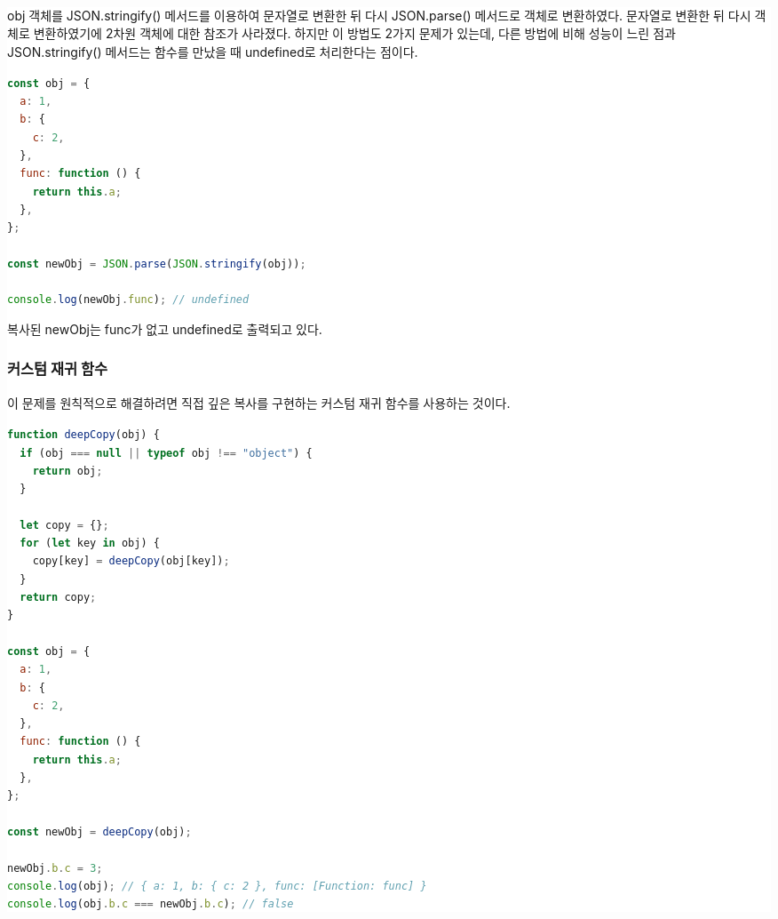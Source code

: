 obj 객체를 JSON.stringify() 메서드를 이용하여 문자열로 변환한 뒤 다시 JSON.parse() 메서드로 객체로 변환하였다. 문자열로 변환한 뒤 다시 객체로 변환하였기에 2차원 객체에 대한 참조가 사라졌다. 하지만 이 방법도 2가지 문제가 있는데, 다른 방법에 비해 성능이 느린 점과 JSON.stringify() 메서드는 함수를 만났을 때 undefined로 처리한다는 점이다.

```javascript
const obj = {
  a: 1,
  b: {
    c: 2,
  },
  func: function () {
    return this.a;
  },
};

const newObj = JSON.parse(JSON.stringify(obj));

console.log(newObj.func); // undefined
```

복사된 newObj는 func가 없고 undefined로 출력되고 있다.

### 커스텀 재귀 함수

이 문제를 원칙적으로 해결하려면 직접 깊은 복사를 구현하는 커스텀 재귀 함수를 사용하는 것이다.

```javascript
function deepCopy(obj) {
  if (obj === null || typeof obj !== "object") {
    return obj;
  }

  let copy = {};
  for (let key in obj) {
    copy[key] = deepCopy(obj[key]);
  }
  return copy;
}

const obj = {
  a: 1,
  b: {
    c: 2,
  },
  func: function () {
    return this.a;
  },
};

const newObj = deepCopy(obj);

newObj.b.c = 3;
console.log(obj); // { a: 1, b: { c: 2 }, func: [Function: func] }
console.log(obj.b.c === newObj.b.c); // false
```
